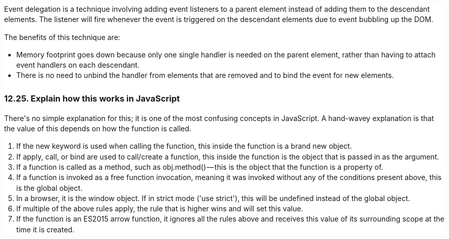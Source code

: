 Event delegation is a technique involving adding event listeners to a parent element instead of adding them to the descendant elements. The listener will fire whenever the event is triggered on the descendant elements due to event bubbling up the DOM.

The benefits of this technique are:

- Memory footprint goes down because only one single handler is needed on the parent element, rather than having to attach event handlers on each descendant.
- There is no need to unbind the handler from elements that are removed and to bind the event for new elements.

### 12.25. Explain how this works in JavaScript

There's no simple explanation for this; it is one of the most confusing concepts in JavaScript. A hand-wavey explanation is that the value of this depends on how the function is called.

1. If the new keyword is used when calling the function, this inside the function is a brand new object.
2. If apply, call, or bind are used to call/create a function, this inside the function is the object that is passed in as the argument.
3. If a function is called as a method, such as obj.method() — this is the object that the function is a property of.
4. If a function is invoked as a free function invocation, meaning it was invoked without any of the conditions present above, this is the global object.
5. In a browser, it is the window object. If in strict mode ('use strict'), this will be undefined instead of the global object.
6. If multiple of the above rules apply, the rule that is higher wins and will set this value.
7. If the function is an ES2015 arrow function, it ignores all the rules above and receives this value of its surrounding scope at the time it is created.

